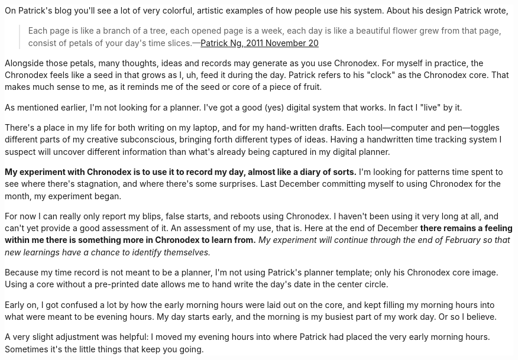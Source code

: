 On Patrick's blog you'll see a lot of very colorful, artistic examples of how people use his system. About his design Patrick wrote,

> Each page is like a branch of a tree, each opened page is a week, each day is like a beautiful flower grew from that page, consist of petals of your day's time slices.—[Patrick Ng, 2011 November 20](https://scription.typepad.com/blog/2011/11/scription-chronodex-weekly-planner-2012-free-download-with-the-cost-of-a-prayer.html#.UsGFrmRDskV "scription chronodex nov 2011 post")

Alongside those petals, many thoughts, ideas and records may generate as you use Chronodex. For myself in practice, the Chronodex feels like a seed in that grows as I, uh, feed it during the day. Patrick refers to his "clock" as the Chronodex core. That makes much sense to me, as it reminds me of the seed or core of a piece of fruit.

As mentioned earlier, I'm not looking for a planner. I've got a good (yes) digital system that works. In fact I "live" by it.

There's a place in my life for both writing on my laptop, and for my hand-written drafts. Each tool—computer and pen—toggles different parts of my creative subconscious, bringing forth different types of ideas. Having a handwritten time tracking system I suspect will uncover different information than what's already being captured in my digital planner.

**My experiment with Chronodex is to use it to record my day, almost like a diary of sorts.** I'm looking for patterns time spent to see where there's stagnation, and where there's some surprises. Last December committing myself to using Chronodex for the month, my experiment began.

For now I can really only report my blips, false starts, and reboots using Chronodex. I haven't been using it very long at all, and can't yet provide a good assessment of it. An assessment of my use, that is. Here at the end of December **there remains a feeling within me there is something more in Chronodex to learn from.** _My experiment will continue through the end of February so that new learnings have a chance to identify themselves._

Because my time record is not meant to be a planner, I'm not using Patrick's planner template; only his Chronodex core image. Using a core without a pre-printed date allows me to hand write the day's date in the center circle.

Early on, I got confused a lot by how the early morning hours were laid out on the core, and kept filling my morning hours into what were meant to be evening hours. My day starts early, and the morning is my busiest part of my work day. Or so I believe.

A very slight adjustment was helpful: I moved my evening hours into where Patrick had placed the very early morning hours. Sometimes it's the little things that keep you going.
